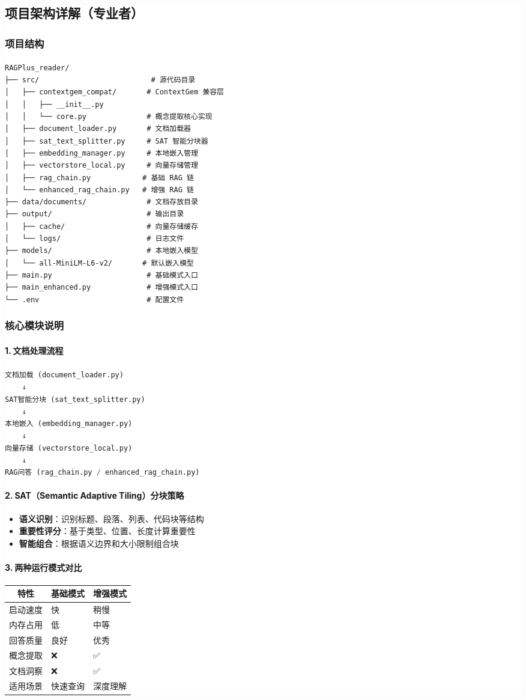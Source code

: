 
## 项目架构详解（专业者）

### 项目结构
```
RAGPlus_reader/
├── src/                          # 源代码目录
│   ├── contextgem_compat/       # ContextGem 兼容层
│   │   ├── __init__.py
│   │   └── core.py              # 概念提取核心实现
│   ├── document_loader.py       # 文档加载器
│   ├── sat_text_splitter.py     # SAT 智能分块器
│   ├── embedding_manager.py     # 本地嵌入管理
│   ├── vectorstore_local.py     # 向量存储管理
│   ├── rag_chain.py            # 基础 RAG 链
│   └── enhanced_rag_chain.py   # 增强 RAG 链
├── data/documents/              # 文档存放目录
├── output/                      # 输出目录
│   ├── cache/                   # 向量存储缓存
│   └── logs/                    # 日志文件
├── models/                      # 本地嵌入模型
│   └── all-MiniLM-L6-v2/       # 默认嵌入模型
├── main.py                      # 基础模式入口
├── main_enhanced.py             # 增强模式入口
└── .env                         # 配置文件
```

### 核心模块说明

#### 1. 文档处理流程
```python
文档加载 (document_loader.py)
    ↓
SAT智能分块 (sat_text_splitter.py)
    ↓
本地嵌入 (embedding_manager.py)
    ↓
向量存储 (vectorstore_local.py)
    ↓
RAG问答 (rag_chain.py / enhanced_rag_chain.py)
```

#### 2. SAT（Semantic Adaptive Tiling）分块策略
- **语义识别**：识别标题、段落、列表、代码块等结构
- **重要性评分**：基于类型、位置、长度计算重要性
- **智能组合**：根据语义边界和大小限制组合块

#### 3. 两种运行模式对比

| 特性 | 基础模式 | 增强模式 |
|------|---------|----------|
| 启动速度 | 快 | 稍慢 |
| 内存占用 | 低 | 中等 |
| 回答质量 | 良好 | 优秀 |
| 概念提取 | ❌ | ✅ |
| 文档洞察 | ❌ | ✅ |
| 适用场景 | 快速查询 | 深度理解 |
